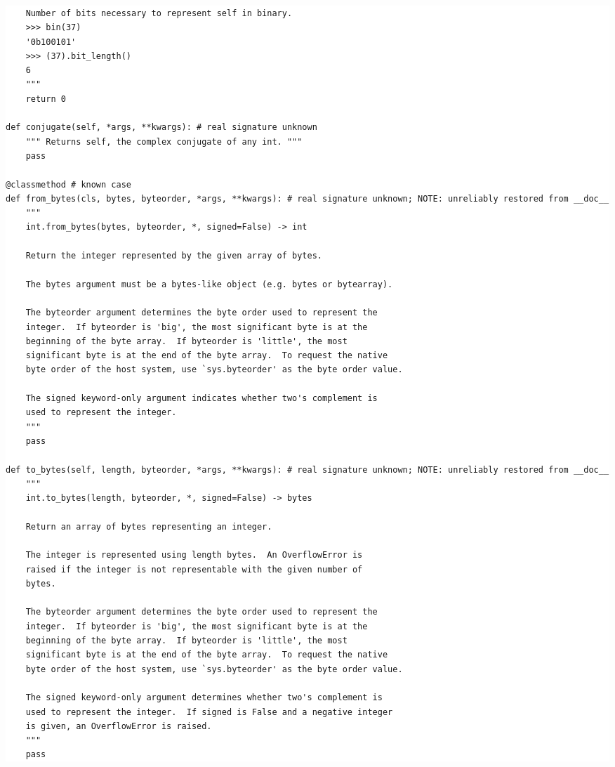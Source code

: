         Number of bits necessary to represent self in binary.
        >>> bin(37)
        '0b100101'
        >>> (37).bit_length()
        6
        """
        return 0

    def conjugate(self, *args, **kwargs): # real signature unknown
        """ Returns self, the complex conjugate of any int. """
        pass

    @classmethod # known case
    def from_bytes(cls, bytes, byteorder, *args, **kwargs): # real signature unknown; NOTE: unreliably restored from __doc__ 
        """
        int.from_bytes(bytes, byteorder, *, signed=False) -> int
        
        Return the integer represented by the given array of bytes.
        
        The bytes argument must be a bytes-like object (e.g. bytes or bytearray).
        
        The byteorder argument determines the byte order used to represent the
        integer.  If byteorder is 'big', the most significant byte is at the
        beginning of the byte array.  If byteorder is 'little', the most
        significant byte is at the end of the byte array.  To request the native
        byte order of the host system, use `sys.byteorder' as the byte order value.
        
        The signed keyword-only argument indicates whether two's complement is
        used to represent the integer.
        """
        pass

    def to_bytes(self, length, byteorder, *args, **kwargs): # real signature unknown; NOTE: unreliably restored from __doc__ 
        """
        int.to_bytes(length, byteorder, *, signed=False) -> bytes
        
        Return an array of bytes representing an integer.
        
        The integer is represented using length bytes.  An OverflowError is
        raised if the integer is not representable with the given number of
        bytes.
        
        The byteorder argument determines the byte order used to represent the
        integer.  If byteorder is 'big', the most significant byte is at the
        beginning of the byte array.  If byteorder is 'little', the most
        significant byte is at the end of the byte array.  To request the native
        byte order of the host system, use `sys.byteorder' as the byte order value.
        
        The signed keyword-only argument determines whether two's complement is
        used to represent the integer.  If signed is False and a negative integer
        is given, an OverflowError is raised.
        """
        pass
